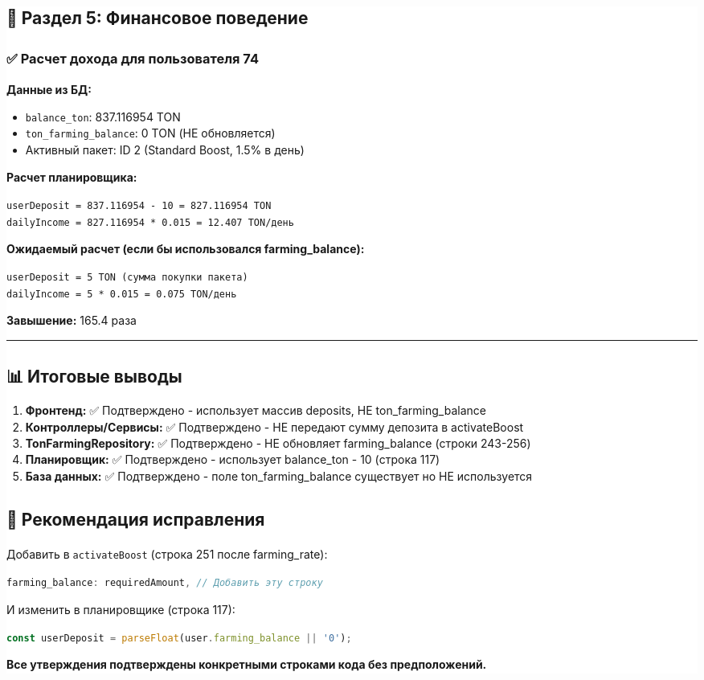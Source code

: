 
## 💸 Раздел 5: Финансовое поведение

### ✅ Расчет дохода для пользователя 74
**Данные из БД:**
- `balance_ton`: 837.116954 TON
- `ton_farming_balance`: 0 TON (НЕ обновляется)
- Активный пакет: ID 2 (Standard Boost, 1.5% в день)

**Расчет планировщика:**
```
userDeposit = 837.116954 - 10 = 827.116954 TON
dailyIncome = 827.116954 * 0.015 = 12.407 TON/день
```

**Ожидаемый расчет (если бы использовался farming_balance):**
```
userDeposit = 5 TON (сумма покупки пакета)
dailyIncome = 5 * 0.015 = 0.075 TON/день
```

**Завышение:** 165.4 раза

---

## 📊 Итоговые выводы

1. **Фронтенд:** ✅ Подтверждено - использует массив deposits, НЕ ton_farming_balance
2. **Контроллеры/Сервисы:** ✅ Подтверждено - НЕ передают сумму депозита в activateBoost
3. **TonFarmingRepository:** ✅ Подтверждено - НЕ обновляет farming_balance (строки 243-256)
4. **Планировщик:** ✅ Подтверждено - использует balance_ton - 10 (строка 117)
5. **База данных:** ✅ Подтверждено - поле ton_farming_balance существует но НЕ используется

## 🔧 Рекомендация исправления

Добавить в `activateBoost` (строка 251 после farming_rate):
```typescript
farming_balance: requiredAmount, // Добавить эту строку
```

И изменить в планировщике (строка 117):
```typescript
const userDeposit = parseFloat(user.farming_balance || '0');
```

**Все утверждения подтверждены конкретными строками кода без предположений.**